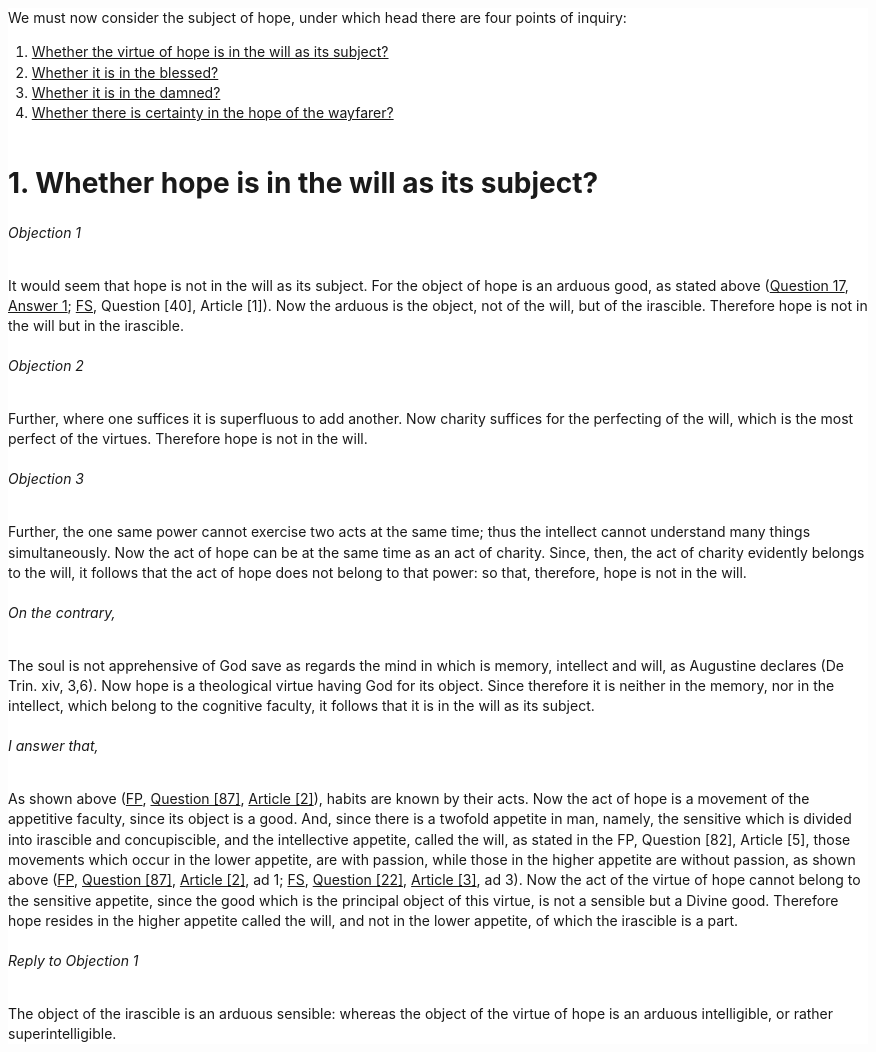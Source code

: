 We must now consider the subject of hope, under which head there are four points of inquiry:  

1. [ Whether the virtue of hope is in the will as its subject?](#1.%20Whether%20hope%20is%20in%20the%20will%20as%20its%20subject?)
2. [ Whether it is in the blessed?](#2.%20Whether%20in%20the%20blessed%20there%20is%20hope?)
3. [ Whether it is in the damned?](#3.%20Whether%20hope%20is%20in%20the%20damned?)
4. [ Whether there is certainty in the hope of the wayfarer?](#4.%20Whether%20there%20is%20certainty%20in%20the%20hope%20of%20a%20wayfarer?)



# 1. Whether hope is in the will as its subject? 

###### Objection 1
It would seem that hope is not in the will as its subject. For the object of hope is an arduous good, as stated above ([Question 17](17.%20Hope,%20Considered%20in%20Itself.md), [Answer 1](17.%20Hope,%20Considered%20in%20Itself.md#1.%20Whether%20hope%20is%20a%20virtue?%20); [FS](../FS.html), Question \[40\], Article \[1\]). Now the arduous is the object, not of the will, but of the irascible. Therefore hope is not in the will but in the irascible.  

###### Objection 2
Further, where one suffices it is superfluous to add another. Now charity suffices for the perfecting of the will, which is the most perfect of the virtues. Therefore hope is not in the will.  

###### Objection 3
Further, the one same power cannot exercise two acts at the same time; thus the intellect cannot understand many things simultaneously. Now the act of hope can be at the same time as an act of charity. Since, then, the act of charity evidently belongs to the will, it follows that the act of hope does not belong to that power: so that, therefore, hope is not in the will.  

###### On the contrary,
The soul is not apprehensive of God save as regards the mind in which is memory, intellect and will, as Augustine declares (De Trin. xiv, 3,6). Now hope is a theological virtue having God for its object. Since therefore it is neither in the memory, nor in the intellect, which belong to the cognitive faculty, it follows that it is in the will as its subject.  

###### I answer that,
As shown above ([FP](../FP.html), [Question \[87\]](../FP/FP087.html#FPQ87OUTP1), [Article \[2\]](../FP/FP087.html#FPQ87A2THEP1)), habits are known by their acts. Now the act of hope is a movement of the appetitive faculty, since its object is a good. And, since there is a twofold appetite in man, namely, the sensitive which is divided into irascible and concupiscible, and the intellective appetite, called the will, as stated in the FP, Question \[82\], Article \[5\], those movements which occur in the lower appetite, are with passion, while those in the higher appetite are without passion, as shown above ([FP](../FP.html), [Question \[87\]](../FP/FP087.html#FPQ87OUTP1), [Article \[2\]](../FP/FP087.html#FPQ87A2THEP1), ad 1; [FS](../FS.html), [Question \[22\]](../FS/FS022.html#FSQ22OUTP1), [Article \[3\]](../FS/FS022.html#FSQ22A3THEP1), ad 3). Now the act of the virtue of hope cannot belong to the sensitive appetite, since the good which is the principal object of this virtue, is not a sensible but a Divine good. Therefore hope resides in the higher appetite called the will, and not in the lower appetite, of which the irascible is a part.  

###### Reply to Objection 1
The object of the irascible is an arduous sensible: whereas the object of the virtue of hope is an arduous intelligible, or rather superintelligible.  
